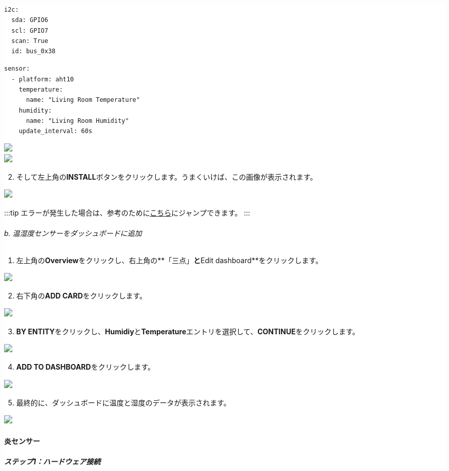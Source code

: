 ```
i2c:
  sda: GPIO6
  scl: GPIO7
  scan: True
  id: bus_0x38
```

```
sensor:
  - platform: aht10
    temperature:
      name: "Living Room Temperature"
    humidity:
      name: "Living Room Humidity"
    update_interval: 60s
```

<div style={{textAlign:'center'}}><img src="https://files.seeedstudio.com/wiki/mmwave_kit_plus_grove/19.png" style={{width:1000, height:'auto'}}/></div>

<div style={{textAlign:'center'}}><img src="https://files.seeedstudio.com/wiki/mmwave_kit_plus_grove/20.png" style={{width:1000, height:'auto'}}/></div>

2. そして左上角の**INSTALL**ボタンをクリックします。うまくいけば、この画像が表示されます。

<div style={{textAlign:'center'}}><img src="https://files.seeedstudio.com/wiki/mmwave_kit_plus_grove/28.png" style={{width:1000, height:'auto'}}/></div>

:::tip
エラーが発生した場合は、参考のために[こちら](#jump)にジャンプできます。
:::

###### b. 温湿度センサーをダッシュボードに追加

1. 左上角の**Overview**をクリックし、右上角の**「三点」**と**Edit dashboard**をクリックします。

<div style={{textAlign:'center'}}><img src="https://files.seeedstudio.com/wiki/mmwave_kit_plus_grove/22.png" style={{width:1000, height:'auto'}}/></div>

2. 右下角の**ADD CARD**をクリックします。

<div style={{textAlign:'center'}}><img src="https://files.seeedstudio.com/wiki/mmwave_kit_plus_grove/23.png" style={{width:1000, height:'auto'}}/></div>

3. **BY ENTITY**をクリックし、**Humidiy**と**Temperature**エントリを選択して、**CONTINUE**をクリックします。

<div style={{textAlign:'center'}}><img src="https://files.seeedstudio.com/wiki/mmwave_kit_plus_grove/24.png" style={{width:1000, height:'auto'}}/></div>

4. **ADD TO DASHBOARD**をクリックします。

<div style={{textAlign:'center'}}><img src="https://files.seeedstudio.com/wiki/mmwave_kit_plus_grove/25.png" style={{width:500, height:'auto'}}/></div>

5. 最終的に、ダッシュボードに温度と湿度のデータが表示されます。

<div style={{textAlign:'center'}}><img src="https://files.seeedstudio.com/wiki/mmwave_kit_plus_grove/26.png" style={{width:1000, height:'auto'}}/></div>

#### 炎センサー

##### ステップ1：ハードウェア接続
